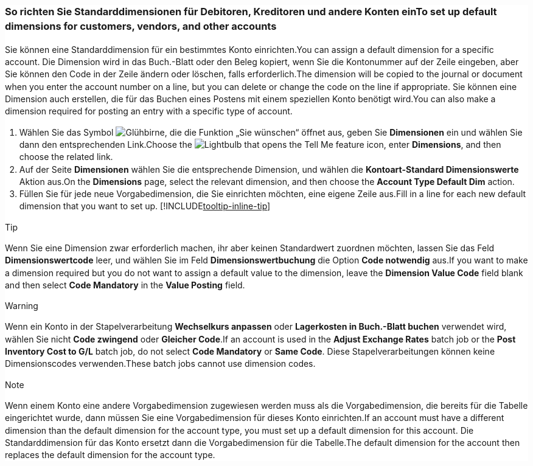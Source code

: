 ### <a name="to-set-up-default-dimensions-for-customers-vendors-and-other-accounts"></a><span data-ttu-id="0a4dd-140">So richten Sie Standarddimensionen für Debitoren, Kreditoren und andere Konten ein</span><span class="sxs-lookup"><span data-stu-id="0a4dd-140">To set up default dimensions for customers, vendors, and other accounts</span></span>
<span data-ttu-id="0a4dd-141">Sie können eine Standarddimension für ein bestimmtes Konto einrichten.</span><span class="sxs-lookup"><span data-stu-id="0a4dd-141">You can assign a default dimension for a specific account.</span></span> <span data-ttu-id="0a4dd-142">Die Dimension wird in das Buch.-Blatt oder den Beleg kopiert, wenn Sie die Kontonummer auf der Zeile eingeben, aber Sie können den Code in der Zeile ändern oder löschen, falls erforderlich.</span><span class="sxs-lookup"><span data-stu-id="0a4dd-142">The dimension will be copied to the journal or document when you enter the account number on a line, but you can delete or change the code on the line if appropriate.</span></span> <span data-ttu-id="0a4dd-143">Sie können eine Dimension auch erstellen, die für das Buchen eines Postens mit einem speziellen Konto benötigt wird.</span><span class="sxs-lookup"><span data-stu-id="0a4dd-143">You can also make a dimension required for posting an entry with a specific type of account.</span></span>  

1.  <span data-ttu-id="0a4dd-144">Wählen Sie das Symbol ![Glühbirne, die die Funktion „Sie wünschen“ öffnet](media/ui-search/search_small.png "Tell Me-Funktion") aus, geben Sie **Dimensionen** ein und wählen Sie dann den entsprechenden Link.</span><span class="sxs-lookup"><span data-stu-id="0a4dd-144">Choose the ![Lightbulb that opens the Tell Me feature](media/ui-search/search_small.png "Tell me what you want to do") icon, enter **Dimensions**, and then choose the related link.</span></span>  
2.  <span data-ttu-id="0a4dd-145">Auf der Seite **Dimensionen** wählen Sie die entsprechende Dimension, und wählen die **Kontoart-Standard Dimensionswerte** Aktion aus.</span><span class="sxs-lookup"><span data-stu-id="0a4dd-145">On the **Dimensions** page, select the relevant dimension, and then choose the **Account Type Default Dim** action.</span></span>  
4.  <span data-ttu-id="0a4dd-146">Füllen Sie für jede neue Vorgabedimension, die Sie einrichten möchten, eine eigene Zeile aus.</span><span class="sxs-lookup"><span data-stu-id="0a4dd-146">Fill in a line for each new default dimension that you want to set up.</span></span> [!INCLUDE[tooltip-inline-tip](includes/tooltip-inline-tip_md.md)]

> [!TIP]  
>  <span data-ttu-id="0a4dd-147">Wenn Sie eine Dimension zwar erforderlich machen, ihr aber keinen Standardwert zuordnen möchten, lassen Sie das Feld **Dimensionswertcode** leer, und wählen Sie im Feld **Dimensionswertbuchung** die Option **Code notwendig** aus.</span><span class="sxs-lookup"><span data-stu-id="0a4dd-147">If you want to make a dimension required but you do not want to assign a default value to the dimension, leave the **Dimension Value Code** field blank and then select **Code Mandatory** in the **Value Posting** field.</span></span>  

> [!WARNING]  
>  <span data-ttu-id="0a4dd-148">Wenn ein Konto in der Stapelverarbeitung **Wechselkurs anpassen** oder **Lagerkosten in Buch.-Blatt buchen** verwendet wird, wählen Sie nicht **Code zwingend** oder  **Gleicher Code**.</span><span class="sxs-lookup"><span data-stu-id="0a4dd-148">If an account is used in the **Adjust Exchange Rates** batch job or the **Post Inventory Cost to G/L** batch job, do not select **Code Mandatory** or **Same Code**.</span></span> <span data-ttu-id="0a4dd-149">Diese Stapelverarbeitungen können keine Dimensionscodes verwenden.</span><span class="sxs-lookup"><span data-stu-id="0a4dd-149">These batch jobs cannot use dimension codes.</span></span>  

> [!NOTE]  
>  <span data-ttu-id="0a4dd-150">Wenn einem Konto eine andere Vorgabedimension zugewiesen werden muss als die Vorgabedimension, die bereits für die Tabelle eingerichtet wurde, dann müssen Sie eine Vorgabedimension für dieses Konto einrichten.</span><span class="sxs-lookup"><span data-stu-id="0a4dd-150">If an account must have a different dimension than the default dimension for the account type, you must set up a default dimension for this account.</span></span> <span data-ttu-id="0a4dd-151">Die Standarddimension für das Konto ersetzt dann die Vorgabedimension für die Tabelle.</span><span class="sxs-lookup"><span data-stu-id="0a4dd-151">The default dimension for the account then replaces the default dimension for the account type.</span></span>  
